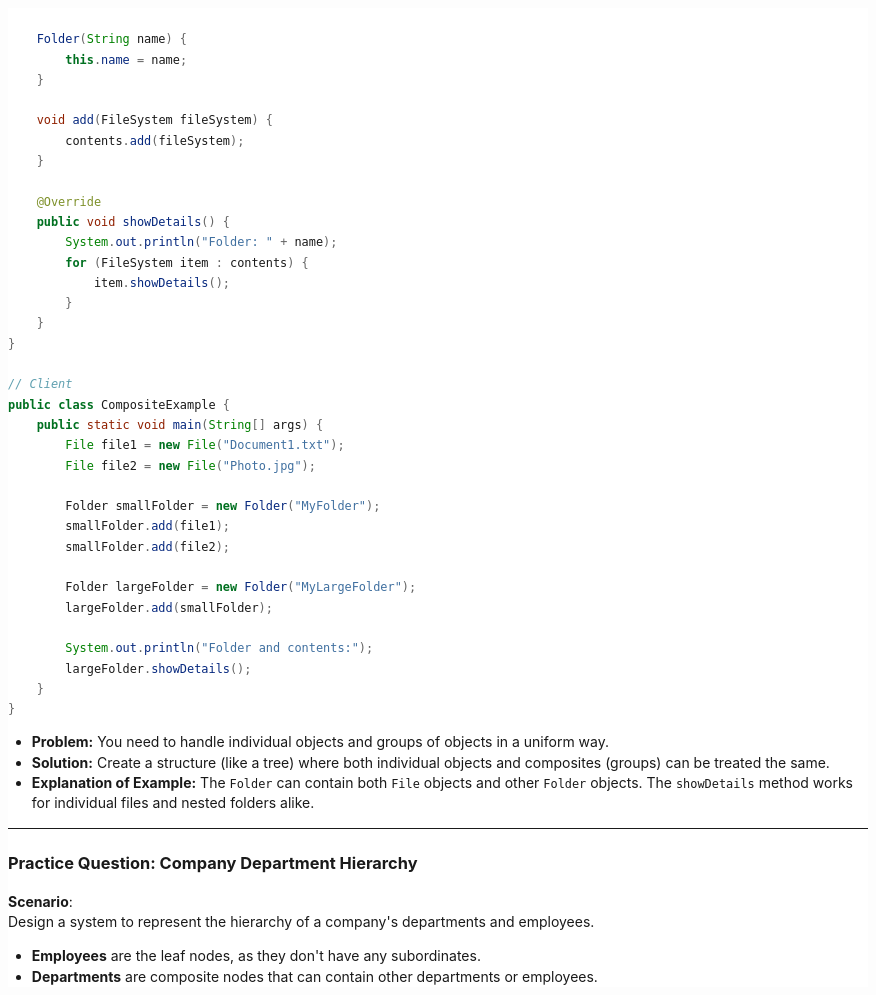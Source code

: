 ```java

    Folder(String name) {
        this.name = name;
    }

    void add(FileSystem fileSystem) {
        contents.add(fileSystem);
    }

    @Override
    public void showDetails() {
        System.out.println("Folder: " + name);
        for (FileSystem item : contents) {
            item.showDetails();
        }
    }
}

// Client
public class CompositeExample {
    public static void main(String[] args) {
        File file1 = new File("Document1.txt");
        File file2 = new File("Photo.jpg");

        Folder smallFolder = new Folder("MyFolder");
        smallFolder.add(file1);
        smallFolder.add(file2);

        Folder largeFolder = new Folder("MyLargeFolder");
        largeFolder.add(smallFolder);

        System.out.println("Folder and contents:");
        largeFolder.showDetails();
    }
}
```

- **Problem:** You need to handle individual objects and groups of objects in a uniform way.
- **Solution:** Create a structure (like a tree) where both individual objects and composites (groups) can be treated the same.
- **Explanation of Example:** The `Folder` can contain both `File` objects and other `Folder` objects. The `showDetails` method works for individual files and nested folders alike.

---

### **Practice Question: Company Department Hierarchy**

**Scenario**:  
Design a system to represent the hierarchy of a company's departments and employees.

- **Employees** are the leaf nodes, as they don't have any subordinates.
- **Departments** are composite nodes that can contain other departments or employees.
